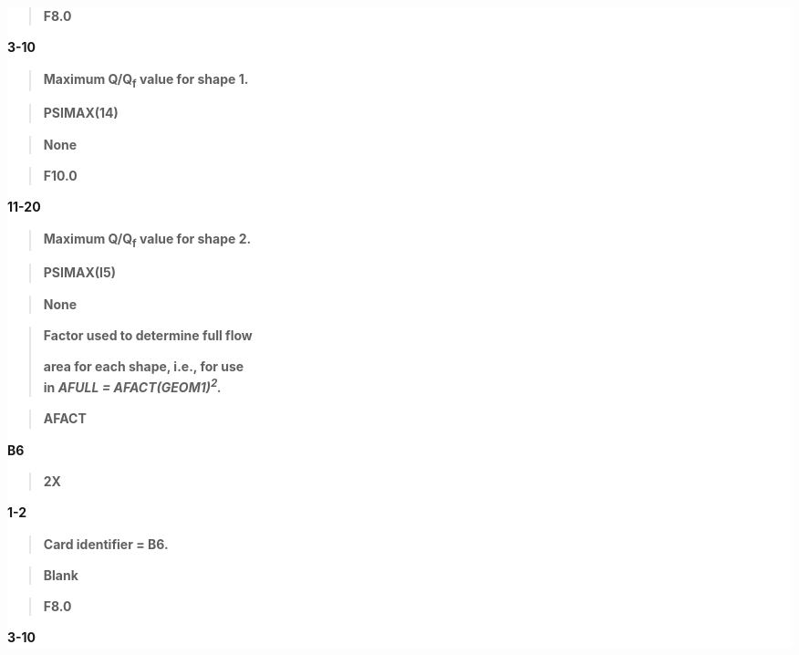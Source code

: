 <td><blockquote>
<p><strong>F8.0</strong></p>
</blockquote></td>
<td><strong>3-10</strong></td>
<td><blockquote>
<p><strong>Maximum Q/Q<sub>f</sub> value for shape 1.</strong></p>
</blockquote></td>
<td><blockquote>
<p><strong>PSIMAX(14)</strong></p>
</blockquote></td>
<td><blockquote>
<p><strong>None</strong></p>
</blockquote></td>
</tr>
<tr class="even">
<td></td>
<td><blockquote>
<p><strong>F10.0</strong></p>
</blockquote></td>
<td><strong>11-20</strong></td>
<td><blockquote>
<p><strong>Maximum Q/Q<sub>f</sub> value for shape 2.</strong></p>
</blockquote></td>
<td><blockquote>
<p><strong>PSIMAX(I5)</strong></p>
</blockquote></td>
<td><blockquote>
<p><strong>None</strong></p>
</blockquote></td>
</tr>
<tr class="odd">
<td></td>
<td></td>
<td></td>
<td><blockquote>
<p><strong>Factor used to determine full flow</strong></p>
<p><strong>area for each shape, i.e., for use<br />
in <em>AFULL = AFACT(GEOM1)<sup>2</sup>.</em></strong></p>
</blockquote></td>
<td><blockquote>
<p><strong>AFACT</strong></p>
</blockquote></td>
<td></td>
</tr>
<tr class="even">
<td><strong>B6</strong></td>
<td><blockquote>
<p><strong>2X</strong></p>
</blockquote></td>
<td><strong>1-2</strong></td>
<td><blockquote>
<p><strong>Card identifier = B6.</strong></p>
</blockquote></td>
<td></td>
<td><blockquote>
<p><strong>Blank</strong></p>
</blockquote></td>
</tr>
<tr class="odd">
<td></td>
<td><blockquote>
<p><strong>F8.0</strong></p>
</blockquote></td>
<td><strong>3-10</strong></td>